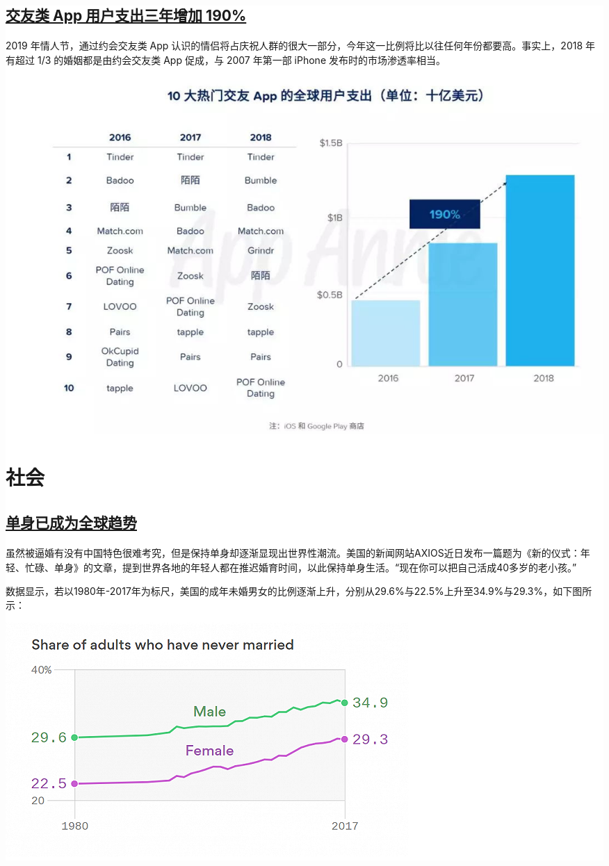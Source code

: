 [交友类 App 用户支出三年增加 190%](https://mp.weixin.qq.com/s/YuTjJzMmArKiOYk539Lx2g)
-------------------------------------------------------------------------------------

2019 年情人节，通过约会交友类 App
认识的情侣将占庆祝人群的很大一部分，今年这一比例将比以往任何年份都要高。事实上，2018
年有超过 1/3 的婚姻都是由约会交友类 App 促成，与 2007 年第一部 iPhone
发布时的市场渗透率相当。

![](assets\week_07\image7.jpeg)

社会
====

[单身已成为全球趋势](https://m.jiemian.com/article/2854225.html)
----------------------------------------------------------------

虽然被逼婚有没有中国特色很难考究，但是保持单身却逐渐显现出世界性潮流。美国的新闻网站AXIOS近日发布一篇题为《新的仪式：年轻、忙碌、单身》的文章，提到世界各地的年轻人都在推迟婚育时间，以此保持单身生活。“现在你可以把自己活成40多岁的老小孩。”

数据显示，若以1980年-2017年为标尺，美国的成年未婚男女的比例逐渐上升，分别从29.6%与22.5%上升至34.9%与29.3%，如下图所示：

![](assets\week_07\image8.png)
